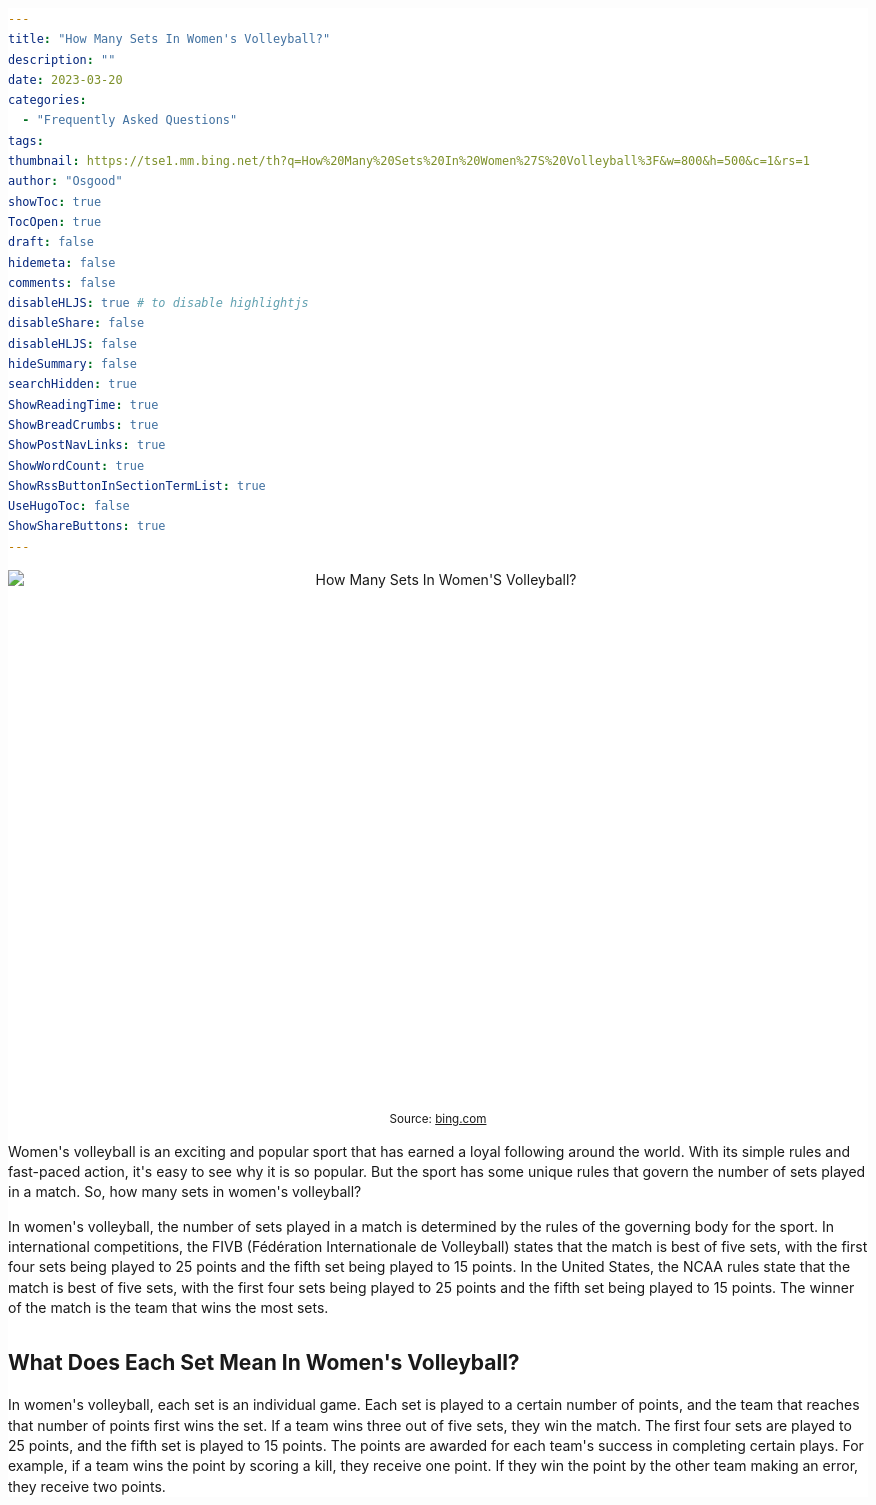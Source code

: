 ```yaml
---
title: "How Many Sets In Women's Volleyball?"
description: ""
date: 2023-03-20
categories:
  - "Frequently Asked Questions" 
tags: 
thumbnail: https://tse1.mm.bing.net/th?q=How%20Many%20Sets%20In%20Women%27S%20Volleyball%3F&w=800&h=500&c=1&rs=1
author: "Osgood"
showToc: true
TocOpen: true
draft: false
hidemeta: false
comments: false
disableHLJS: true # to disable highlightjs
disableShare: false
disableHLJS: false
hideSummary: false
searchHidden: true
ShowReadingTime: true
ShowBreadCrumbs: true
ShowPostNavLinks: true
ShowWordCount: true
ShowRssButtonInSectionTermList: true
UseHugoToc: false
ShowShareButtons: true
---
```


<center>
	<img src="https://tse1.mm.bing.net/th?q=How%20Many%20Sets%20In%20Women%27S%20Volleyball%3F&w=800&h=500&c=1&rs=1" alt="How Many Sets In Women'S Volleyball?" width="800" height="500" style="display: block; width: 100%; height: auto">
	<small>Source: <a href="https://www.bing.com" rel="nofollow">bing.com</a></small>
</center>

<p>Women's volleyball is an exciting and popular sport that has earned a loyal following around the world. With its simple rules and fast-paced action, it's easy to see why it is so popular. But the sport has some unique rules that govern the number of sets played in a match. So, how many sets in women's volleyball?</p>

<p>In women's volleyball, the number of sets played in a match is determined by the rules of the governing body for the sport. In international competitions, the FIVB (Fédération Internationale de Volleyball) states that the match is best of five sets, with the first four sets being played to 25 points and the fifth set being played to 15 points. In the United States, the NCAA rules state that the match is best of five sets, with the first four sets being played to 25 points and the fifth set being played to 15 points. The winner of the match is the team that wins the most sets.</p>

<h2>What Does Each Set Mean In Women's Volleyball?</h2>

<p>In women's volleyball, each set is an individual game. Each set is played to a certain number of points, and the team that reaches that number of points first wins the set. If a team wins three out of five sets, they win the match. The first four sets are played to 25 points, and the fifth set is played to 15 points. The points are awarded for each team's success in completing certain plays. For example, if a team wins the point by scoring a kill, they receive one point. If they win the point by the other team making an error, they receive two points.</p>
